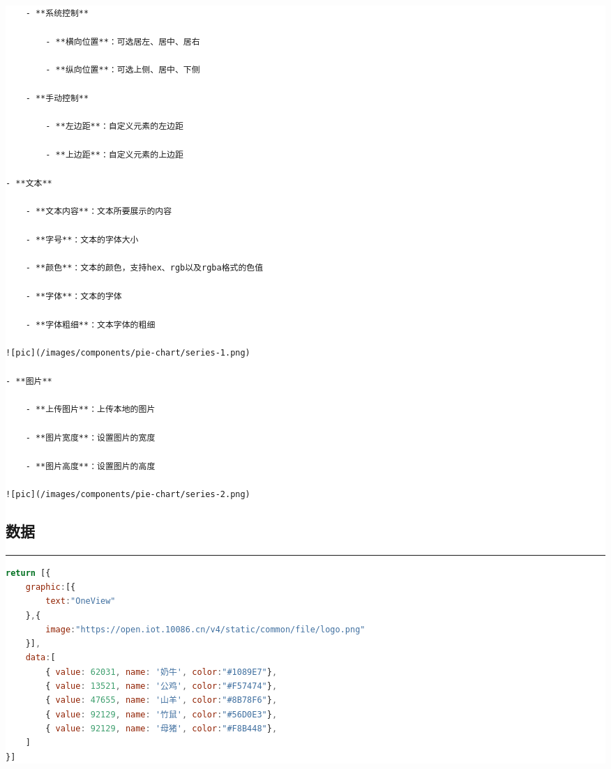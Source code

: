         - **系统控制**

            - **横向位置**：可选居左、居中、居右

            - **纵向位置**：可选上侧、居中、下侧

        - **手动控制**

            - **左边距**：自定义元素的左边距

            - **上边距**：自定义元素的上边距

    - **文本**

        - **文本内容**：文本所要展示的内容

        - **字号**：文本的字体大小

        - **颜色**：文本的颜色，支持hex、rgb以及rgba格式的色值

        - **字体**：文本的字体

        - **字体粗细**：文本字体的粗细
    
    ![pic](/images/components/pie-chart/series-1.png)

    - **图片**

        - **上传图片**：上传本地的图片

        - **图片宽度**：设置图片的宽度

        - **图片高度**：设置图片的高度

    ![pic](/images/components/pie-chart/series-2.png)




## 数据

---



```javascript
return [{
    graphic:[{
        text:"OneView"
    },{
        image:"https://open.iot.10086.cn/v4/static/common/file/logo.png"
    }],
    data:[
        { value: 62031, name: '奶牛', color:"#1089E7"},
        { value: 13521, name: '公鸡', color:"#F57474"},
        { value: 47655, name: '山羊', color:"#8B78F6"},
        { value: 92129, name: '竹鼠', color:"#56D0E3"},
        { value: 92129, name: '母猪', color:"#F8B448"},
    ]
}]
```
